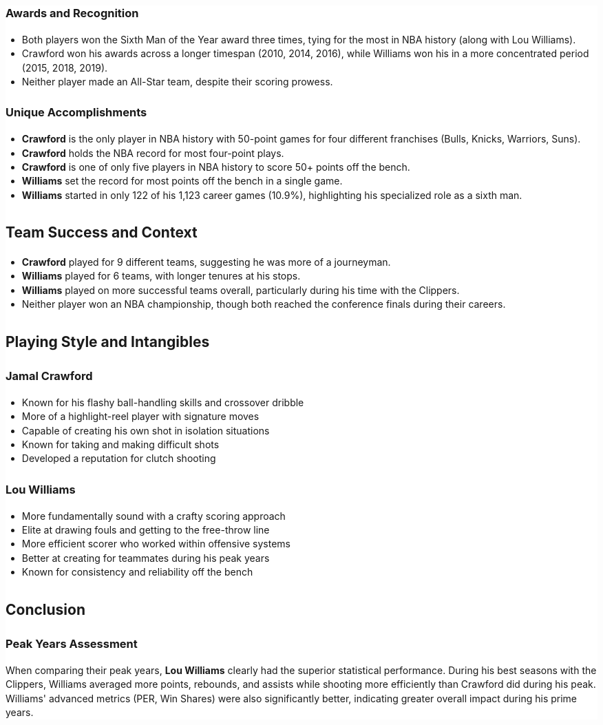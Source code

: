 ### Awards and Recognition

- Both players won the Sixth Man of the Year award three times, tying for the most in NBA history (along with Lou Williams).
- Crawford won his awards across a longer timespan (2010, 2014, 2016), while Williams won his in a more concentrated period (2015, 2018, 2019).
- Neither player made an All-Star team, despite their scoring prowess.

### Unique Accomplishments

- **Crawford** is the only player in NBA history with 50-point games for four different franchises (Bulls, Knicks, Warriors, Suns).
- **Crawford** holds the NBA record for most four-point plays.
- **Crawford** is one of only five players in NBA history to score 50+ points off the bench.
- **Williams** set the record for most points off the bench in a single game.
- **Williams** started in only 122 of his 1,123 career games (10.9%), highlighting his specialized role as a sixth man.

## Team Success and Context

- **Crawford** played for 9 different teams, suggesting he was more of a journeyman.
- **Williams** played for 6 teams, with longer tenures at his stops.
- **Williams** played on more successful teams overall, particularly during his time with the Clippers.
- Neither player won an NBA championship, though both reached the conference finals during their careers.

## Playing Style and Intangibles

### Jamal Crawford
- Known for his flashy ball-handling skills and crossover dribble
- More of a highlight-reel player with signature moves
- Capable of creating his own shot in isolation situations
- Known for taking and making difficult shots
- Developed a reputation for clutch shooting

### Lou Williams
- More fundamentally sound with a crafty scoring approach
- Elite at drawing fouls and getting to the free-throw line
- More efficient scorer who worked within offensive systems
- Better at creating for teammates during his peak years
- Known for consistency and reliability off the bench

## Conclusion

### Peak Years Assessment
When comparing their peak years, **Lou Williams** clearly had the superior statistical performance. During his best seasons with the Clippers, Williams averaged more points, rebounds, and assists while shooting more efficiently than Crawford did during his peak. Williams' advanced metrics (PER, Win Shares) were also significantly better, indicating greater overall impact during his prime years.
